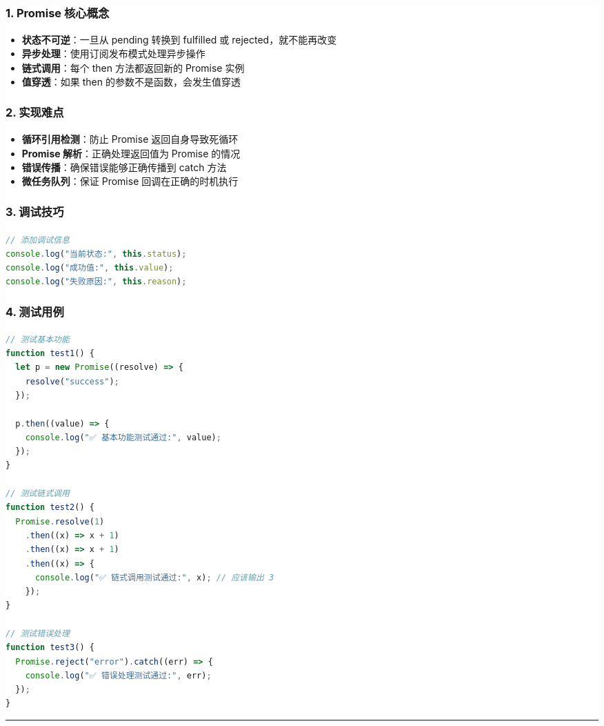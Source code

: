 ### 1. Promise 核心概念

- **状态不可逆**：一旦从 pending 转换到 fulfilled 或 rejected，就不能再改变
- **异步处理**：使用订阅发布模式处理异步操作
- **链式调用**：每个 then 方法都返回新的 Promise 实例
- **值穿透**：如果 then 的参数不是函数，会发生值穿透

### 2. 实现难点

- **循环引用检测**：防止 Promise 返回自身导致死循环
- **Promise 解析**：正确处理返回值为 Promise 的情况
- **错误传播**：确保错误能够正确传播到 catch 方法
- **微任务队列**：保证 Promise 回调在正确的时机执行

### 3. 调试技巧

```javascript
// 添加调试信息
console.log("当前状态:", this.status);
console.log("成功值:", this.value);
console.log("失败原因:", this.reason);
```

### 4. 测试用例

```javascript
// 测试基本功能
function test1() {
  let p = new Promise((resolve) => {
    resolve("success");
  });

  p.then((value) => {
    console.log("✅ 基本功能测试通过:", value);
  });
}

// 测试链式调用
function test2() {
  Promise.resolve(1)
    .then((x) => x + 1)
    .then((x) => x + 1)
    .then((x) => {
      console.log("✅ 链式调用测试通过:", x); // 应该输出 3
    });
}

// 测试错误处理
function test3() {
  Promise.reject("error").catch((err) => {
    console.log("✅ 错误处理测试通过:", err);
  });
}
```

---